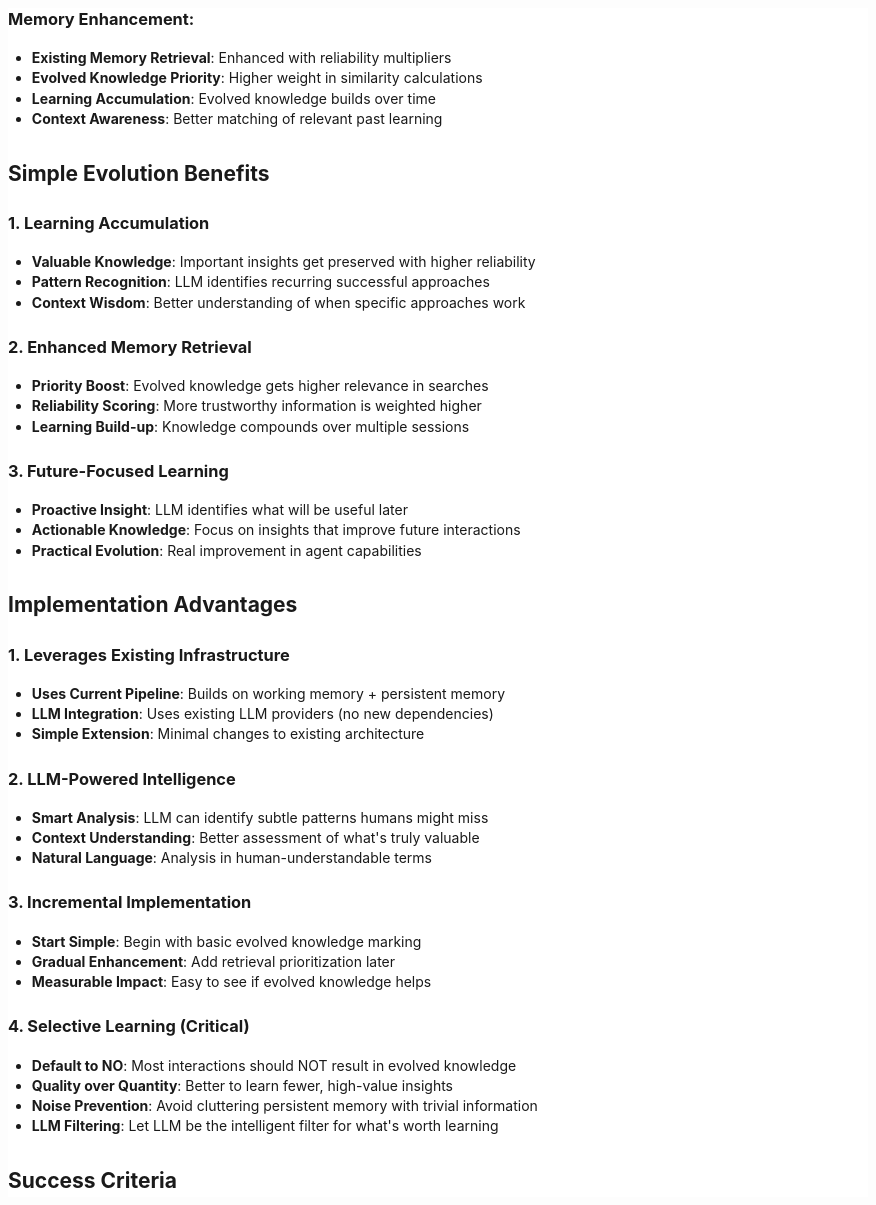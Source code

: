 ### Memory Enhancement:
- **Existing Memory Retrieval**: Enhanced with reliability multipliers
- **Evolved Knowledge Priority**: Higher weight in similarity calculations  
- **Learning Accumulation**: Evolved knowledge builds over time
- **Context Awareness**: Better matching of relevant past learning

## Simple Evolution Benefits

### 1. **Learning Accumulation**
- **Valuable Knowledge**: Important insights get preserved with higher reliability
- **Pattern Recognition**: LLM identifies recurring successful approaches
- **Context Wisdom**: Better understanding of when specific approaches work

### 2. **Enhanced Memory Retrieval**
- **Priority Boost**: Evolved knowledge gets higher relevance in searches
- **Reliability Scoring**: More trustworthy information is weighted higher
- **Learning Build-up**: Knowledge compounds over multiple sessions

### 3. **Future-Focused Learning**
- **Proactive Insight**: LLM identifies what will be useful later
- **Actionable Knowledge**: Focus on insights that improve future interactions
- **Practical Evolution**: Real improvement in agent capabilities

## Implementation Advantages

### 1. **Leverages Existing Infrastructure**
- **Uses Current Pipeline**: Builds on working memory + persistent memory
- **LLM Integration**: Uses existing LLM providers (no new dependencies)
- **Simple Extension**: Minimal changes to existing architecture

### 2. **LLM-Powered Intelligence**
- **Smart Analysis**: LLM can identify subtle patterns humans might miss
- **Context Understanding**: Better assessment of what's truly valuable
- **Natural Language**: Analysis in human-understandable terms

### 3. **Incremental Implementation**
- **Start Simple**: Begin with basic evolved knowledge marking
- **Gradual Enhancement**: Add retrieval prioritization later
- **Measurable Impact**: Easy to see if evolved knowledge helps

### 4. **Selective Learning (Critical)**
- **Default to NO**: Most interactions should NOT result in evolved knowledge
- **Quality over Quantity**: Better to learn fewer, high-value insights
- **Noise Prevention**: Avoid cluttering persistent memory with trivial information
- **LLM Filtering**: Let LLM be the intelligent filter for what's worth learning

## Success Criteria
